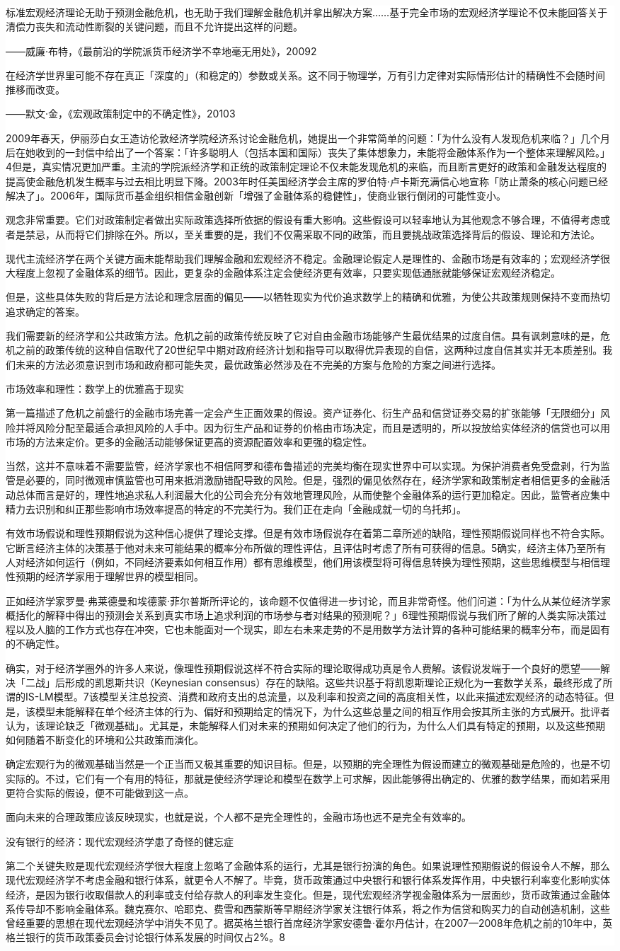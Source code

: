 标准宏观经济理论无助于预测金融危机，也无助于我们理解金融危机并拿出解决方案……基于完全市场的宏观经济学理论不仅未能回答关于清偿力丧失和流动性断裂的关键问题，而且不允许提出这样的问题。

——威廉·布特，《最前沿的学院派货币经济学不幸地毫无用处》，20092

在经济学世界里可能不存在真正「深度的」（和稳定的）参数或关系。这不同于物理学，万有引力定律对实际情形估计的精确性不会随时间推移而改变。

——默文·金，《宏观政策制定中的不确定性》，20103



2009年春天，伊丽莎白女王造访伦敦经济学院经济系讨论金融危机，她提出一个非常简单的问题：「为什么没有人发现危机来临？」几个月后在她收到的一封信中给出了一个答案：「许多聪明人（包括本国和国际）丧失了集体想象力，未能将金融体系作为一个整体来理解风险。」4但是，真实情况更加严重。主流的学院派经济学和正统的政策制定理论不仅未能发现危机的来临，而且断言更好的政策和金融发达程度的提高使金融危机发生概率与过去相比明显下降。2003年时任美国经济学会主席的罗伯特·卢卡斯充满信心地宣称「防止萧条的核心问题已经解决了」。2006年，国际货币基金组织相信金融创新「增强了金融体系的稳健性」，使商业银行倒闭的可能性变小。

观念非常重要。它们对政策制定者做出实际政策选择所依据的假设有重大影响。这些假设可以轻率地认为其他观念不够合理，不值得考虑或者是禁忌，从而将它们排除在外。所以，至关重要的是，我们不仅需采取不同的政策，而且要挑战政策选择背后的假设、理论和方法论。

现代主流经济学在两个关键方面未能帮助我们理解金融和宏观经济不稳定。金融理论假定人是理性的、金融市场是有效率的；宏观经济学很大程度上忽视了金融体系的细节。因此，更复杂的金融体系注定会使经济更有效率，只要实现低通胀就能够保证宏观经济稳定。

但是，这些具体失败的背后是方法论和理念层面的偏见——以牺牲现实为代价追求数学上的精确和优雅，为使公共政策规则保持不变而热切追求确定的答案。

我们需要新的经济学和公共政策方法。危机之前的政策传统反映了它对自由金融市场能够产生最优结果的过度自信。具有讽刺意味的是，危机之前的政策传统的这种自信取代了20世纪早中期对政府经济计划和指导可以取得优异表现的自信，这两种过度自信其实并无本质差别。我们未来的方法必须意识到市场和政府都可能失灵，最优政策必然涉及在不完美的方案与危险的方案之间进行选择。


市场效率和理性：数学上的优雅高于现实


第一篇描述了危机之前盛行的金融市场完善一定会产生正面效果的假设。资产证券化、衍生产品和信贷证券交易的扩张能够「无限细分」风险并将风险分配至最适合承担风险的人手中。因为衍生产品和证券的价格由市场决定，而且是透明的，所以投放给实体经济的信贷也可以用市场的方法来定价。更多的金融活动能够保证更高的资源配置效率和更强的稳定性。

当然，这并不意味着不需要监管，经济学家也不相信阿罗和德布鲁描述的完美均衡在现实世界中可以实现。为保护消费者免受盘剥，行为监管是必要的，同时微观审慎监管也可用来抵消激励错配导致的风险。但是，强烈的偏见依然存在，经济学家和政策制定者相信更多的金融活动总体而言是好的，理性地追求私人利润最大化的公司会充分有效地管理风险，从而使整个金融体系的运行更加稳定。因此，监管者应集中精力去识别和纠正那些影响市场效率提高的特定的不完美行为。我们正在走向「金融成就一切的乌托邦」。

有效市场假说和理性预期假说为这种信心提供了理论支撑。但是有效市场假说存在着第二章所述的缺陷，理性预期假说同样也不符合实际。它断言经济主体的决策基于他对未来可能结果的概率分布所做的理性评估，且评估时考虑了所有可获得的信息。5确实，经济主体乃至所有人对经济如何运行（例如，不同经济要素如何相互作用）都有思维模型，他们用该模型将可得信息转换为理性预期，这些思维模型与相信理性预期的经济学家用于理解世界的模型相同。

正如经济学家罗曼·弗莱德曼和埃德蒙·菲尔普斯所评论的，该命题不仅值得进一步讨论，而且非常奇怪。他们问道：「为什么从某位经济学家概括化的解释中得出的预测会关系到真实市场上追求利润的市场参与者对结果的预测呢？」6理性预期假说与我们所了解的人类实际决策过程以及人脑的工作方式也存在冲突，它也未能面对一个现实，即左右未来走势的不是用数学方法计算的各种可能结果的概率分布，而是固有的不确定性。

确实，对于经济学圈外的许多人来说，像理性预期假说这样不符合实际的理论取得成功真是令人费解。该假说发端于一个良好的愿望——解决「二战」后形成的凯恩斯共识（Keynesian consensus）存在的缺陷。这些共识基于将凯恩斯理论正规化为一套数学关系，最终形成了所谓的IS-LM模型。7该模型关注总投资、消费和政府支出的总流量，以及利率和投资之间的高度相关性，以此来描述宏观经济的动态特征。但是，该模型未能解释在单个经济主体的行为、偏好和预期给定的情况下，为什么这些总量之间的相互作用会按其所主张的方式展开。批评者认为，该理论缺乏「微观基础」。尤其是，未能解释人们对未来的预期如何决定了他们的行为，为什么人们具有特定的预期，以及这些预期如何随着不断变化的环境和公共政策而演化。

确定宏观行为的微观基础当然是一个正当而又极其重要的知识目标。但是，以预期的完全理性为假设而建立的微观基础是危险的，也是不切实际的。不过，它们有一个有用的特征，那就是使经济学理论和模型在数学上可求解，因此能够得出确定的、优雅的数学结果，而如若采用更符合实际的假设，便不可能做到这一点。

面向未来的合理政策应该反映现实，也就是说，个人都不是完全理性的，金融市场也远不是完全有效率的。


没有银行的经济：现代宏观经济学患了奇怪的健忘症


第二个关键失败是现代宏观经济学很大程度上忽略了金融体系的运行，尤其是银行扮演的角色。如果说理性预期假说的假设令人不解，那么现代宏观经济学不考虑金融和银行体系，就更令人不解了。毕竟，货币政策通过中央银行和银行体系发挥作用，中央银行利率变化影响实体经济，是因为银行收取借款人的利率或支付给存款人的利率发生变化。但是，现代宏观经济学视金融体系为一层面纱，货币政策通过金融体系传导却不影响金融体系。魏克赛尔、哈耶克、费雪和西蒙斯等早期经济学家关注银行体系，将之作为信贷和购买力的自动创造机制，这些曾经重要的思想在现代宏观经济学中消失不见了。据英格兰银行首席经济学家安德鲁·霍尔丹估计，在2007—2008年危机之前的10年中，英格兰银行的货币政策委员会讨论银行体系发展的时间仅占2%。8
